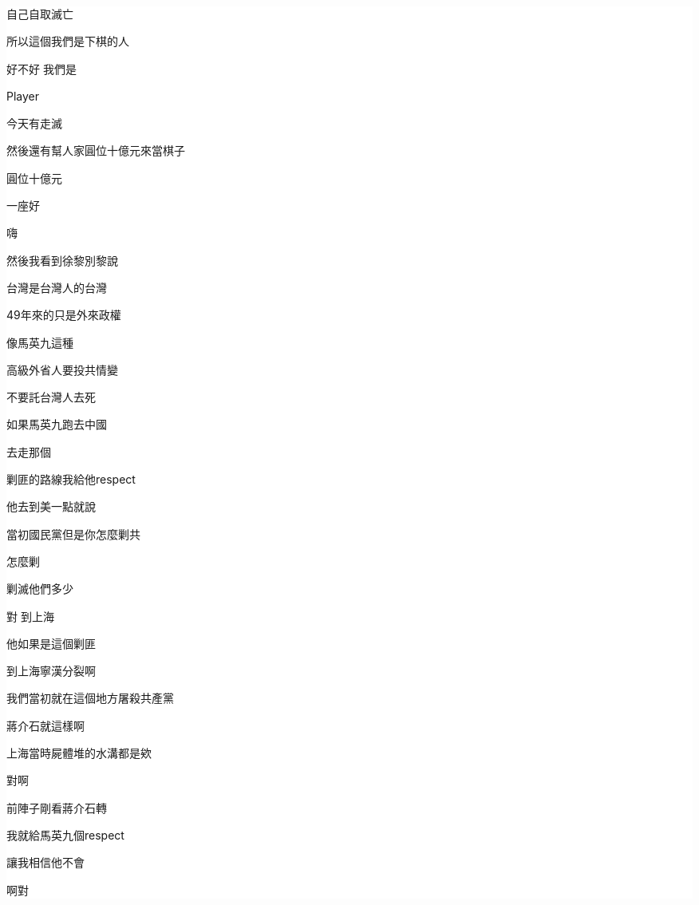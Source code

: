 自己自取滅亡

所以這個我們是下棋的人

好不好 我們是

Player

今天有走滅

然後還有幫人家圓位十億元來當棋子

圓位十億元

一座好

嗨

然後我看到徐黎別黎說

台灣是台灣人的台灣

49年來的只是外來政權

像馬英九這種

高級外省人要投共情變

不要託台灣人去死

如果馬英九跑去中國

去走那個

剿匪的路線我給他respect

他去到美一點就說

當初國民黨但是你怎麼剿共

怎麼剿

剿滅他們多少

對 到上海

他如果是這個剿匪

到上海寧漢分裂啊

我們當初就在這個地方屠殺共產黨

蔣介石就這樣啊

上海當時屍體堆的水溝都是欸

對啊

前陣子剛看蔣介石轉

我就給馬英九個respect

讓我相信他不會

啊對
